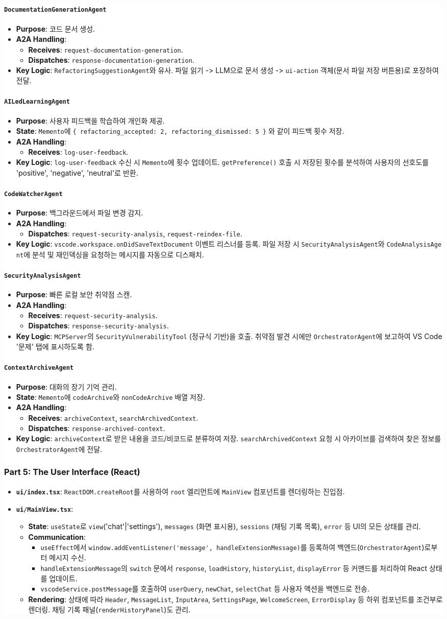 #### `DocumentationGenerationAgent`
- **Purpose**: 코드 문서 생성.
- **A2A Handling**:
    - **Receives**: `request-documentation-generation`.
    - **Dispatches**: `response-documentation-generation`.
- **Key Logic**: `RefactoringSuggestionAgent`와 유사. 파일 읽기 -> LLM으로 문서 생성 -> `ui-action` 객체(문서 파일 저장 버튼용)로 포장하여 전달.

#### `AILedLearningAgent`
- **Purpose**: 사용자 피드백을 학습하여 개인화 제공.
- **State**: `Memento`에 `{ refactoring_accepted: 2, refactoring_dismissed: 5 }` 와 같이 피드백 횟수 저장.
- **A2A Handling**:
    - **Receives**: `log-user-feedback`.
- **Key Logic**: `log-user-feedback` 수신 시 `Memento`에 횟수 업데이트. `getPreference()` 호출 시 저장된 횟수를 분석하여 사용자의 선호도를 'positive', 'negative', 'neutral'로 반환.

#### `CodeWatcherAgent`
- **Purpose**: 백그라운드에서 파일 변경 감지.
- **A2A Handling**:
    - **Dispatches**: `request-security-analysis`, `request-reindex-file`.
- **Key Logic**: `vscode.workspace.onDidSaveTextDocument` 이벤트 리스너를 등록. 파일 저장 시 `SecurityAnalysisAgent`와 `CodeAnalysisAgent`에 분석 및 재인덱싱을 요청하는 메시지를 자동으로 디스패치.

#### `SecurityAnalysisAgent`
- **Purpose**: 빠른 로컬 보안 취약점 스캔.
- **A2A Handling**:
    - **Receives**: `request-security-analysis`.
    - **Dispatches**: `response-security-analysis`.
- **Key Logic**: `MCPServer`의 `SecurityVulnerabilityTool` (정규식 기반)을 호출. 취약점 발견 시에만 `OrchestratorAgent`에 보고하여 VS Code '문제' 탭에 표시하도록 함.

#### `ContextArchiveAgent`
- **Purpose**: 대화의 장기 기억 관리.
- **State**: `Memento`에 `codeArchive`와 `nonCodeArchive` 배열 저장.
- **A2A Handling**:
    - **Receives**: `archiveContext`, `searchArchivedContext`.
    - **Dispatches**: `response-archived-context`.
- **Key Logic**: `archiveContext`로 받은 내용을 코드/비코드로 분류하여 저장. `searchArchivedContext` 요청 시 아카이브를 검색하여 찾은 정보를 `OrchestratorAgent`에 전달.

### Part 5: The User Interface (React)

- **`ui/index.tsx`**: `ReactDOM.createRoot`를 사용하여 `root` 엘리먼트에 `MainView` 컴포넌트를 렌더링하는 진입점.

- **`ui/MainView.tsx`**:
    - **State**: `useState`로 `view`('chat'|'settings'), `messages` (화면 표시용), `sessions` (채팅 기록 목록), `error` 등 UI의 모든 상태를 관리.
    - **Communication**:
        - `useEffect`에서 `window.addEventListener('message', handleExtensionMessage)`를 등록하여 백엔드(`OrchestratorAgent`)로부터 메시지 수신.
        - `handleExtensionMessage`의 `switch` 문에서 `response`, `loadHistory`, `historyList`, `displayError` 등 커맨드를 처리하여 React 상태를 업데이트.
        - `vscodeService.postMessage`를 호출하여 `userQuery`, `newChat`, `selectChat` 등 사용자 액션을 백엔드로 전송.
    - **Rendering**: 상태에 따라 `Header`, `MessageList`, `InputArea`, `SettingsPage`, `WelcomeScreen`, `ErrorDisplay` 등 하위 컴포넌트를 조건부로 렌더링. 채팅 기록 패널(`renderHistoryPanel`)도 관리.
